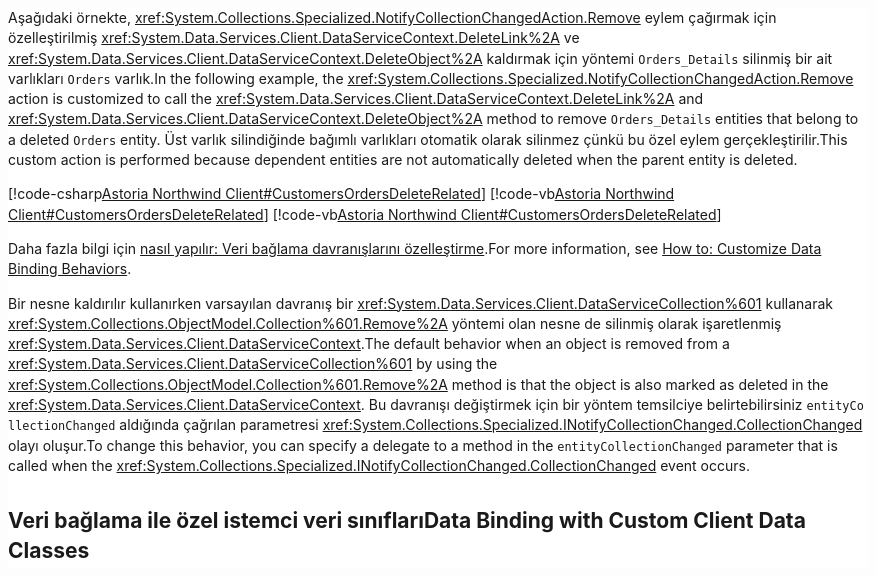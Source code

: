  <span data-ttu-id="06b9e-163">Aşağıdaki örnekte, <xref:System.Collections.Specialized.NotifyCollectionChangedAction.Remove> eylem çağırmak için özelleştirilmiş <xref:System.Data.Services.Client.DataServiceContext.DeleteLink%2A> ve <xref:System.Data.Services.Client.DataServiceContext.DeleteObject%2A> kaldırmak için yöntemi `Orders_Details` silinmiş bir ait varlıkları `Orders` varlık.</span><span class="sxs-lookup"><span data-stu-id="06b9e-163">In the following example, the <xref:System.Collections.Specialized.NotifyCollectionChangedAction.Remove> action is customized to call the <xref:System.Data.Services.Client.DataServiceContext.DeleteLink%2A> and <xref:System.Data.Services.Client.DataServiceContext.DeleteObject%2A> method to remove `Orders_Details` entities that belong to a deleted `Orders` entity.</span></span> <span data-ttu-id="06b9e-164">Üst varlık silindiğinde bağımlı varlıkları otomatik olarak silinmez çünkü bu özel eylem gerçekleştirilir.</span><span class="sxs-lookup"><span data-stu-id="06b9e-164">This custom action is performed because dependent entities are not automatically deleted when the parent entity is deleted.</span></span>  
  
 [!code-csharp[Astoria Northwind Client#CustomersOrdersDeleteRelated](../../../../samples/snippets/csharp/VS_Snippets_Misc/astoria_northwind_client/cs/customerorderscustom.xaml.cs#customersordersdeleterelated)]
 [!code-vb[Astoria Northwind Client#CustomersOrdersDeleteRelated](../../../../samples/snippets/visualbasic/VS_Snippets_Misc/astoria_northwind_client/vb/customerorderscustom.xaml.vb#customersordersdeleterelated)]
 [!code-vb[Astoria Northwind Client#CustomersOrdersDeleteRelated](../../../../samples/snippets/visualbasic/VS_Snippets_Misc/astoria_northwind_client/vb/customerorderscustom2.xaml.vb#customersordersdeleterelated)]  
  
 <span data-ttu-id="06b9e-165">Daha fazla bilgi için [nasıl yapılır: Veri bağlama davranışlarını özelleştirme](../../../../docs/framework/data/wcf/how-to-customize-data-binding-behaviors-wcf-data-services.md).</span><span class="sxs-lookup"><span data-stu-id="06b9e-165">For more information, see [How to: Customize Data Binding Behaviors](../../../../docs/framework/data/wcf/how-to-customize-data-binding-behaviors-wcf-data-services.md).</span></span>  
  
 <span data-ttu-id="06b9e-166">Bir nesne kaldırılır kullanırken varsayılan davranış bir <xref:System.Data.Services.Client.DataServiceCollection%601> kullanarak <xref:System.Collections.ObjectModel.Collection%601.Remove%2A> yöntemi olan nesne de silinmiş olarak işaretlenmiş <xref:System.Data.Services.Client.DataServiceContext>.</span><span class="sxs-lookup"><span data-stu-id="06b9e-166">The default behavior when an object is removed from a <xref:System.Data.Services.Client.DataServiceCollection%601> by using the <xref:System.Collections.ObjectModel.Collection%601.Remove%2A> method is that the object is also marked as deleted in the <xref:System.Data.Services.Client.DataServiceContext>.</span></span> <span data-ttu-id="06b9e-167">Bu davranışı değiştirmek için bir yöntem temsilciye belirtebilirsiniz `entityCollectionChanged` aldığında çağrılan parametresi <xref:System.Collections.Specialized.INotifyCollectionChanged.CollectionChanged> olayı oluşur.</span><span class="sxs-lookup"><span data-stu-id="06b9e-167">To change this behavior, you can specify a delegate to a method in the `entityCollectionChanged` parameter that is called when the <xref:System.Collections.Specialized.INotifyCollectionChanged.CollectionChanged> event occurs.</span></span>  
  
## <a name="data-binding-with-custom-client-data-classes"></a><span data-ttu-id="06b9e-168">Veri bağlama ile özel istemci veri sınıfları</span><span class="sxs-lookup"><span data-stu-id="06b9e-168">Data Binding with Custom Client Data Classes</span></span>  